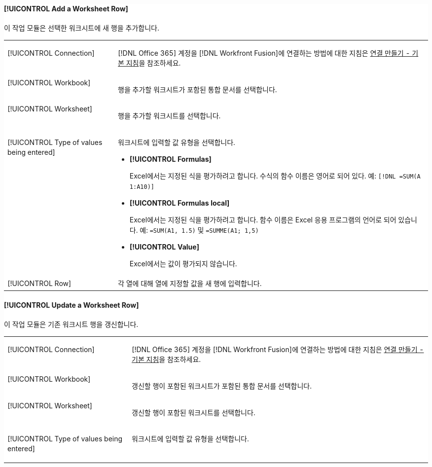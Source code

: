 #### [!UICONTROL Add a Worksheet Row]

이 작업 모듈은 선택한 워크시트에 새 행을 추가합니다.

<table style="table-layout:auto"> 
 <col data-mc-conditions=""> 
 <col data-mc-conditions=""> 
 <tbody> 
  <tr> 
   <td role="rowheader"> <p>[!UICONTROL Connection]</p> </td> 
   <td> <p>[!DNL Office 365] 계정을 [!DNL Workfront Fusion]에 연결하는 방법에 대한 지침은 <a href="/help/workfront-fusion/create-scenarios/connect-to-apps/connect-to-fusion-general.md" class="MCXref xref">연결 만들기 - 기본 지침</a>을 참조하세요.</p> </td> 
  </tr> 
  <tr> 
    <td role="rowheader" >[!UICONTROL Workbook] </td>
   <td> <p>행을 추가할 워크시트가 포함된 통합 문서를 선택합니다.</p> </td> 
  </tr> 
  <tr> 
    <td role="rowheader" >[!UICONTROL Worksheet] </td>
   <td> <p>행을 추가할 워크시트를 선택합니다.</p> </td> 
  </tr> 
  <tr> 
   <td role="rowheader"> <p>[!UICONTROL Type of values being entered]</p> </td> 
   <td> <p>워크시트에 입력할 값 유형을 선택합니다. </p> 
    <ul> 
     <li> <p><strong>[!UICONTROL Formulas]</strong> </p> <p> Excel에서는 지정된 식을 평가하려고 합니다. 수식의 함수 이름은 영어로 되어 있다. 예: <code>[!DNL =SUM(A1:A10)]</code></p> </li> 
     <li> <p><strong>[!UICONTROL Formulas local]</strong> </p> <p>Excel에서는 지정된 식을 평가하려고 합니다. 함수 이름은 Excel 응용 프로그램의 언어로 되어 있습니다. 예: <code>=SUM(A1, 1.5)</code> 및 <code>=SUMME(A1; 1,5)</code></p> </li> 
     <li> <p><strong>[!UICONTROL Value]</strong> </p> <p>Excel에서는 값이 평가되지 않습니다. </p> </li> 
    </ul> </td> 
  </tr> 
  <tr> 
    <td role="rowheader" >[!UICONTROL Row]</td>
    <td>각 열에 대해 열에 지정할 값을 새 행에 입력합니다.</td>
  </tr> 
 </tbody> 
</table>

#### [!UICONTROL Update a Worksheet Row]

이 작업 모듈은 기존 워크시트 행을 갱신합니다.

<table style="table-layout:auto"> 
 <col data-mc-conditions=""> 
 <col data-mc-conditions=""> 
 <tbody> 
  <tr> 
   <td role="rowheader"> <p>[!UICONTROL Connection]</p> </td> 
   <td> <p>[!DNL Office 365] 계정을 [!DNL Workfront Fusion]에 연결하는 방법에 대한 지침은 <a href="/help/workfront-fusion/create-scenarios/connect-to-apps/connect-to-fusion-general.md" class="MCXref xref">연결 만들기 - 기본 지침</a>을 참조하세요.</p> </td> 
  </tr> 
  <tr> 
    <td role="rowheader" >[!UICONTROL Workbook] </td>
   <td> <p>갱신할 행이 포함된 워크시트가 포함된 통합 문서를 선택합니다.</p> </td> 
  </tr> 
  <tr> 
    <td role="rowheader" >[!UICONTROL Worksheet] </td>
   <td> <p>갱신할 행이 포함된 워크시트를 선택합니다.</p> </td> 
  </tr> 
  <tr> 
   <td role="rowheader"> <p>[!UICONTROL Type of values being entered]</p> </td> 
   <td> <p>워크시트에 입력할 값 유형을 선택합니다. </p> 